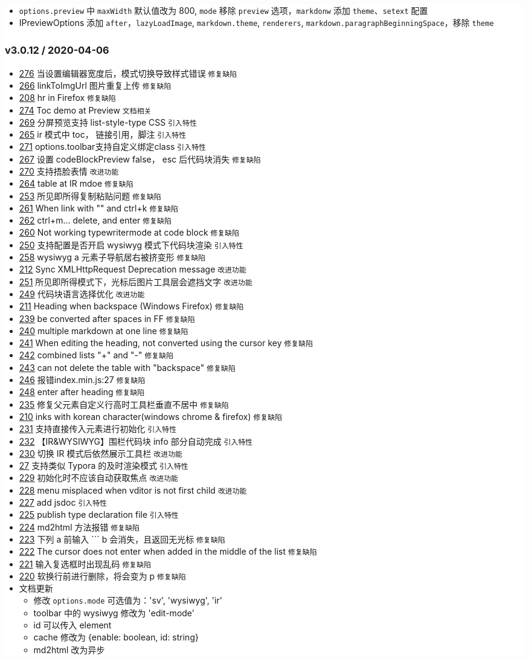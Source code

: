   * `options.preview` 中 `maxWidth` 默认值改为 800, `mode` 移除 `preview` 选项，`markdonw` 添加 `theme`、`setext` 配置
  * IPreviewOptions 添加 `after`，`lazyLoadImage`, `markdown.theme`, `renderers`, `markdown.paragraphBeginningSpace`，移除 `theme`

### v3.0.12 / 2020-04-06

* [276](https://github.com/Vanessa219/vditor/issues/276) 当设置编辑器宽度后，模式切换导致样式错误 `修复缺陷`
* [266](https://github.com/Vanessa219/vditor/issues/266) linkToImgUrl 图片重复上传 `修复缺陷`
* [208](https://github.com/Vanessa219/vditor/issues/208) hr in Firefox `修复缺陷`
* [274](https://github.com/Vanessa219/vditor/issues/274) Toc demo at Preview `文档相关`
* [269](https://github.com/Vanessa219/vditor/issues/269) 分屏预览支持 list-style-type CSS `引入特性`
* [265](https://github.com/Vanessa219/vditor/issues/265) ir 模式中 toc， 链接引用，脚注 `引入特性`
* [271](https://github.com/Vanessa219/vditor/issues/271) options.toolbar支持自定义绑定class `引入特性`
* [267](https://github.com/Vanessa219/vditor/issues/267) 设置 codeBlockPreview false， esc 后代码块消失 `修复缺陷`
* [270](https://github.com/Vanessa219/vditor/issues/270) 支持捂脸表情 `改进功能`
* [264](https://github.com/Vanessa219/vditor/issues/264) table at IR mdoe `修复缺陷`
* [253](https://github.com/Vanessa219/vditor/issues/253) 所见即所得复制粘贴问题 `修复缺陷`
* [261](https://github.com/Vanessa219/vditor/issues/261) When link with "" and ctrl+k `修复缺陷`
* [262](https://github.com/Vanessa219/vditor/issues/262) ctrl+m... delete, and enter `修复缺陷`
* [260](https://github.com/Vanessa219/vditor/issues/260) Not working typewritermode at code block `修复缺陷`
* [250](https://github.com/Vanessa219/vditor/issues/250) 支持配置是否开启 wysiwyg 模式下代码块渲染 `引入特性`
* [258](https://github.com/Vanessa219/vditor/issues/258) wysiwyg a 元素子导航居右被挤变形 `修复缺陷`
* [212](https://github.com/Vanessa219/vditor/issues/212) Sync XMLHttpRequest Deprecation message `改进功能`
* [251](https://github.com/Vanessa219/vditor/issues/251) 所见即所得模式下，光标后图片工具层会遮挡文字 `改进功能`
* [249](https://github.com/Vanessa219/vditor/issues/249) 代码块语言选择优化 `改进功能`
* [211](https://github.com/Vanessa219/vditor/issues/211) Heading when backspace (Windows Firefox) `修复缺陷`
* [239](https://github.com/Vanessa219/vditor/issues/239) be converted after spaces in FF `修复缺陷`
* [240](https://github.com/Vanessa219/vditor/issues/240) multiple markdown at one line `修复缺陷`
* [241](https://github.com/Vanessa219/vditor/issues/241) When editing the heading, not converted using the cursor key `修复缺陷`
* [242](https://github.com/Vanessa219/vditor/issues/242) combined lists "+" and "-" `修复缺陷`
* [243](https://github.com/Vanessa219/vditor/issues/243) can not delete the table with "backspace" `修复缺陷`
* [246](https://github.com/Vanessa219/vditor/issues/246) 报错index.min.js:27 `修复缺陷`
* [248](https://github.com/Vanessa219/vditor/issues/248) enter after heading `修复缺陷`
* [235](https://github.com/Vanessa219/vditor/pull/235) 修复父元素自定义行高时工具栏垂直不居中 `修复缺陷`
* [210](https://github.com/Vanessa219/vditor/issues/210) inks with korean character(windows chrome & firefox) `修复缺陷`
* [231](https://github.com/Vanessa219/vditor/issues/231) 支持直接传入元素进行初始化 `引入特性`
* [232](https://github.com/Vanessa219/vditor/issues/232) 【IR&WYSIWYG】围栏代码块 info 部分自动完成 `引入特性`
* [230](https://github.com/Vanessa219/vditor/pull/230) 切换 IR 模式后依然展示工具栏 `改进功能`
* [27](https://github.com/Vanessa219/vditor/issues/27) 支持类似 Typora 的及时渲染模式 `引入特性`
* [229](https://github.com/Vanessa219/vditor/issues/229) 初始化时不应该自动获取焦点 `改进功能`
* [228](https://github.com/Vanessa219/vditor/pull/228) menu misplaced when vditor is not first child `改进功能`
* [227](https://github.com/Vanessa219/vditor/pull/227) add jsdoc `引入特性`
* [225](https://github.com/Vanessa219/vditor/pull/225) publish type declaration file `引入特性`
* [224](https://github.com/Vanessa219/vditor/issues/224) md2html 方法报错 `修复缺陷`
* [223](https://github.com/Vanessa219/vditor/issues/223) 下列 a 前输入 ``` b 会消失，且返回无光标 `修复缺陷`
* [222](https://github.com/Vanessa219/vditor/issues/222) The cursor does not enter when added in the middle of the list `修复缺陷`
* [221](https://github.com/Vanessa219/vditor/issues/221) 输入复选框时出现乱码 `修复缺陷`
* [220](https://github.com/Vanessa219/vditor/issues/220) 软换行前进行删除，将会变为 p `修复缺陷`
* 文档更新
  * 修改 `options.mode` 可选值为：'sv', 'wysiwyg', 'ir'
  * toolbar 中的 wysiwyg 修改为 'edit-mode'
  * id 可以传入 element
  * cache 修改为 {enable: boolean, id: string}
  * md2html 改为异步